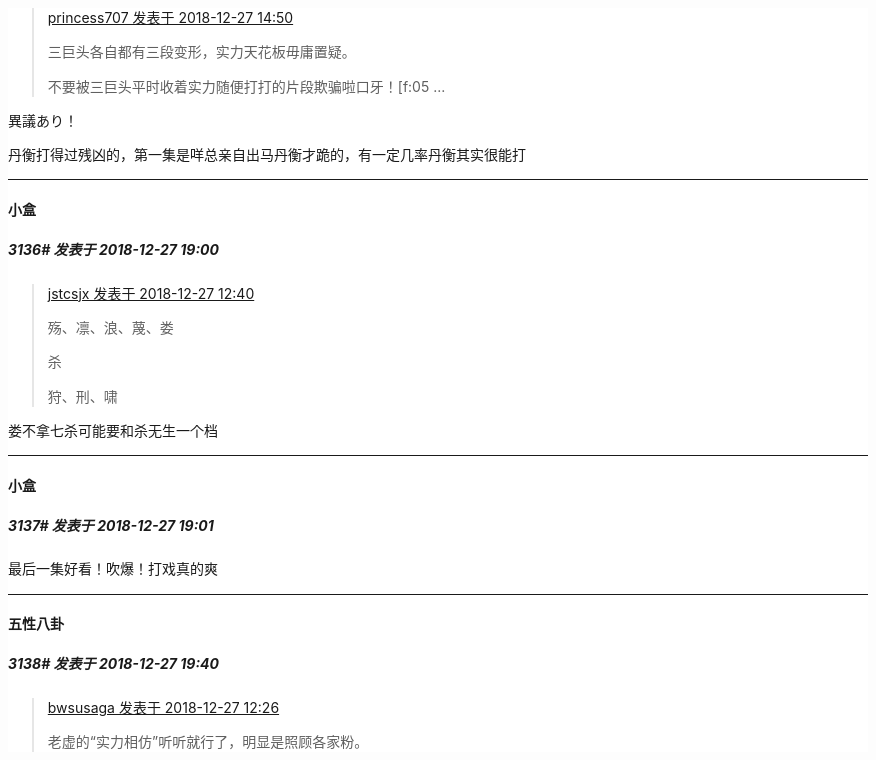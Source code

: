 <blockquote><a href="httphttps://bbs.saraba1st.com/2b/forum.php?mod=redirect&amp;goto=findpost&amp;pid=42087510&amp;ptid=1770999" target="_blank">princess707 发表于 2018-12-27 14:50</a>

三巨头各自都有三段变形，实力天花板毋庸置疑。

不要被三巨头平时收着实力随便打打的片段欺骗啦口牙！[f:05 ...</blockquote>
異議あり！

丹衡打得过残凶的，第一集是咩总亲自出马丹衡才跪的，有一定几率丹衡其实很能打







-----

####  小盒  
##### 3136#       发表于 2018-12-27 19:00



<blockquote><a href="httphttps://bbs.saraba1st.com/2b/forum.php?mod=redirect&amp;goto=findpost&amp;pid=42085793&amp;ptid=1770999" target="_blank">jstcsjx 发表于 2018-12-27 12:40</a>

殇、凛、浪、蔑、娄

杀

狩、刑、啸</blockquote>
娄不拿七杀可能要和杀无生一个档







-----

####  小盒  
##### 3137#       发表于 2018-12-27 19:01




最后一集好看！吹爆！打戏真的爽







-----

####  五性八卦  
##### 3138#       发表于 2018-12-27 19:40



<blockquote><a href="httphttps://bbs.saraba1st.com/2b/forum.php?mod=redirect&amp;goto=findpost&amp;pid=42085585&amp;ptid=1770999" target="_blank">bwsusaga 发表于 2018-12-27 12:26</a>

老虚的“实力相仿”听听就行了，明显是照顾各家粉。
